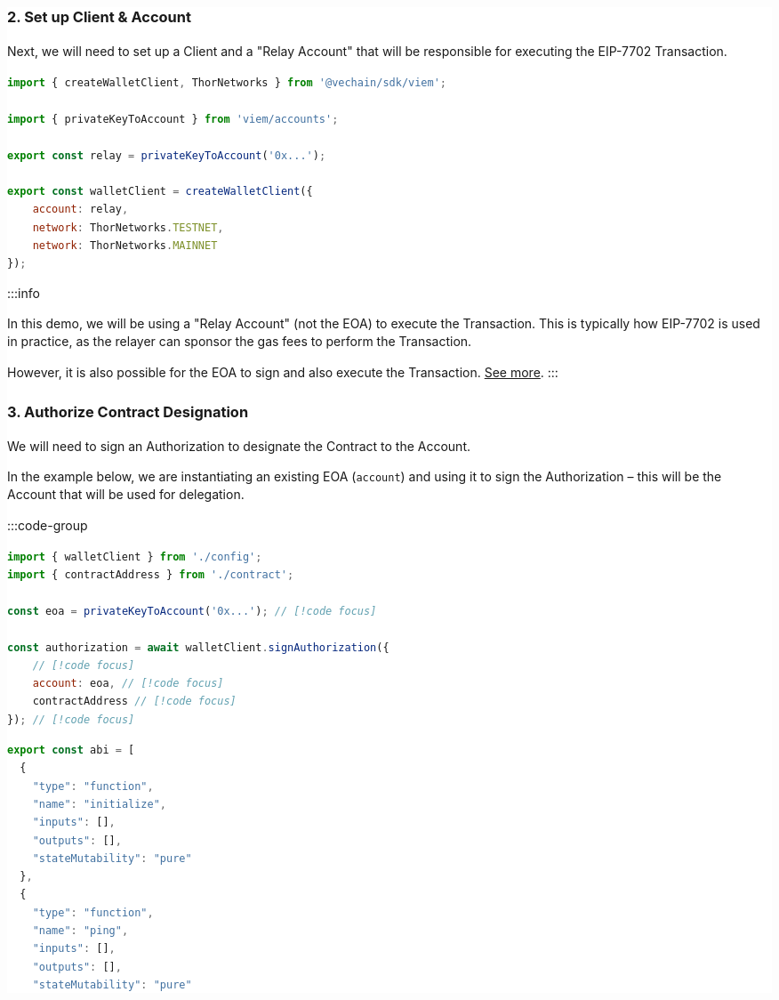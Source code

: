 ```solidity [Delegation.sol]
```

### 2. Set up Client & Account

Next, we will need to set up a Client and a "Relay Account" that will be responsible for executing the EIP-7702 Transaction.

```js twoslash [config.ts]
import { createWalletClient, ThorNetworks } from '@vechain/sdk/viem';

import { privateKeyToAccount } from 'viem/accounts';

export const relay = privateKeyToAccount('0x...');

export const walletClient = createWalletClient({
    account: relay,
    network: ThorNetworks.TESTNET,
    network: ThorNetworks.MAINNET
});
```

:::info

In this demo, we will be using a "Relay Account" (not the EOA) to execute the Transaction. This is typically how EIP-7702 is used in practice, as the relayer can sponsor the gas fees to perform the Transaction.

However, it is also possible for the EOA to sign and also execute the Transaction. [See more](#note-self-executing-eip-7702).
:::

### 3. Authorize Contract Designation

We will need to sign an Authorization to designate the Contract to the Account.

In the example below, we are instantiating an existing EOA (`account`) and using it to sign the Authorization – this will be the Account that will be used for delegation.

:::code-group

```js twoslash [example.ts]
import { walletClient } from './config';
import { contractAddress } from './contract';

const eoa = privateKeyToAccount('0x...'); // [!code focus]

const authorization = await walletClient.signAuthorization({
    // [!code focus]
    account: eoa, // [!code focus]
    contractAddress // [!code focus]
}); // [!code focus]
```

```js twoslash [contract.ts] filename="contract.ts"
export const abi = [
  {
    "type": "function",
    "name": "initialize",
    "inputs": [],
    "outputs": [],
    "stateMutability": "pure"
  },
  {
    "type": "function",
    "name": "ping",
    "inputs": [],
    "outputs": [],
    "stateMutability": "pure"
```